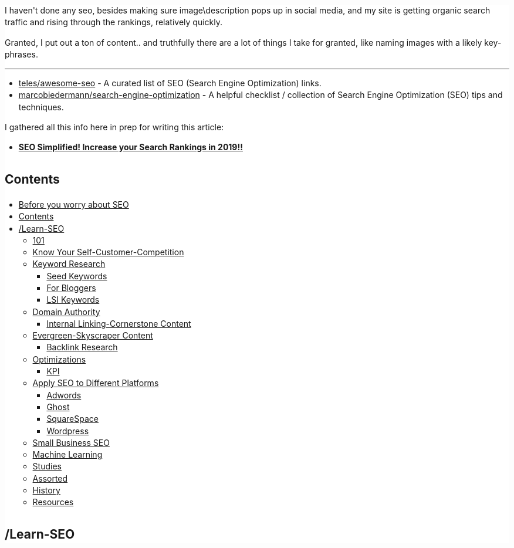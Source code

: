 I haven't done any seo, besides making sure image\description pops up in social media, and my site is getting organic search traffic and rising through the rankings, relatively quickly.

Granted, I put out a ton of content.. and truthfully there are a lot of things I take for granted, like naming images with a likely key-phrases.


---

* [teles/awesome-seo](https://github.com/teles/awesome-seo) - A curated list of SEO (Search Engine Optimization) links. 
* [marcobiedermann/search-engine-optimization](https://github.com/marcobiedermann/search-engine-optimization) - A helpful checklist / collection of Search Engine Optimization (SEO) tips and techniques. 

I gathered all this info here in prep for writing this article:

* **[SEO Simplified! Increase your Search Rankings in 2019!!](https://www.csbtechemporium.com/seo-simplified-2019/)**




## Contents

- [Before you worry about SEO](#before-you-worry-about-seo)
- [Contents](#contents)
- [/Learn-SEO](#learn-seo)
  - [101](#101)
  - [Know Your Self-Customer-Competition](#know-your-self-customer-competition)
  - [Keyword Research](#keyword-research)
    - [Seed Keywords](#seed-keywords)
    - [For Bloggers](#for-bloggers)
    - [LSI Keywords](#lsi-keywords)
  - [Domain Authority](#domain-authority)
    - [Internal Linking-Cornerstone Content](#internal-linking-cornerstone-content)
  - [Evergreen-Skyscraper Content](#evergreen-skyscraper-content)
    - [Backlink Research](#backlink-research)
  - [Optimizations](#optimizations)
    - [KPI](#kpi)
  - [Apply SEO to Different Platforms](#apply-seo-to-different-platforms)
    - [Adwords](#adwords)
    - [Ghost](#ghost)
    - [SquareSpace](#squarespace)
    - [Wordpress](#wordpress)
  - [Small Business SEO](#small-business-seo)
  - [Machine Learning](#machine-learning)
  - [Studies](#studies)
  - [Assorted](#assorted)
  - [History](#history)
  - [Resources](#resources)


## /Learn-SEO
